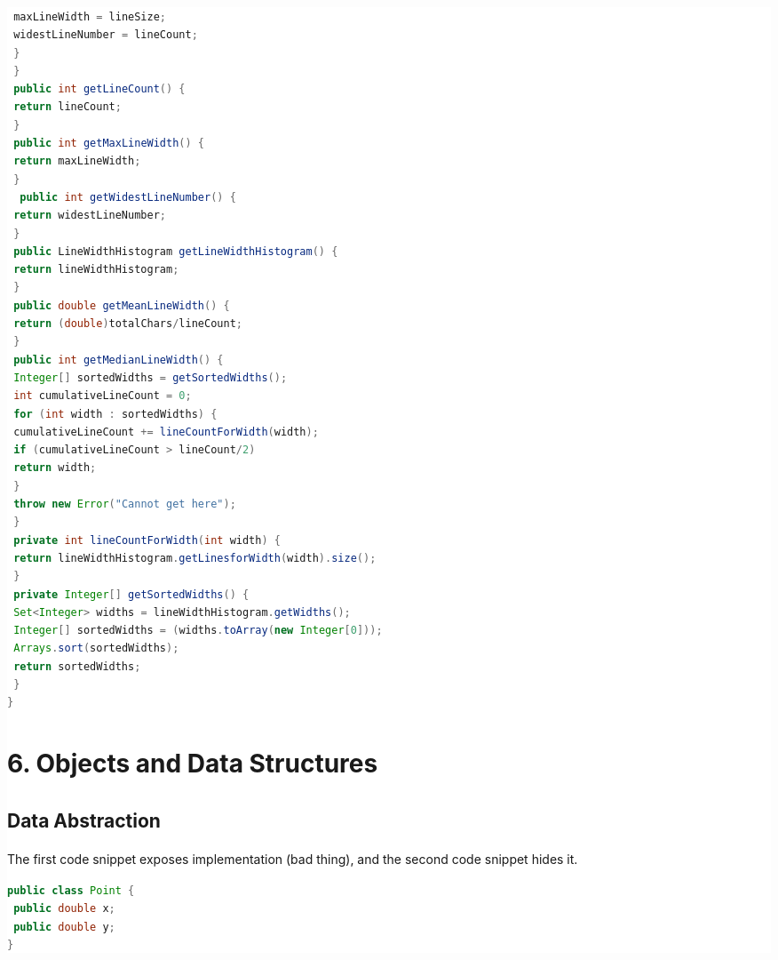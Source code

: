 ```java
 maxLineWidth = lineSize;
 widestLineNumber = lineCount;
 }
 }
 public int getLineCount() {
 return lineCount;
 }
 public int getMaxLineWidth() {
 return maxLineWidth;
 }
  public int getWidestLineNumber() {
 return widestLineNumber;
 }
 public LineWidthHistogram getLineWidthHistogram() {
 return lineWidthHistogram;
 }
 public double getMeanLineWidth() {
 return (double)totalChars/lineCount;
 }
 public int getMedianLineWidth() {
 Integer[] sortedWidths = getSortedWidths();
 int cumulativeLineCount = 0;
 for (int width : sortedWidths) {
 cumulativeLineCount += lineCountForWidth(width);
 if (cumulativeLineCount > lineCount/2)
 return width;
 }
 throw new Error("Cannot get here");
 }
 private int lineCountForWidth(int width) {
 return lineWidthHistogram.getLinesforWidth(width).size();
 }
 private Integer[] getSortedWidths() {
 Set<Integer> widths = lineWidthHistogram.getWidths();
 Integer[] sortedWidths = (widths.toArray(new Integer[0]));
 Arrays.sort(sortedWidths);
 return sortedWidths;
 }
}
```

# <a name="objects-and-data-structures">6. Objects and Data Structures</a>

## Data Abstraction
The first code snippet exposes implementation (bad thing), and the second code snippet hides it.

```java
public class Point {
 public double x;
 public double y;
}
```
